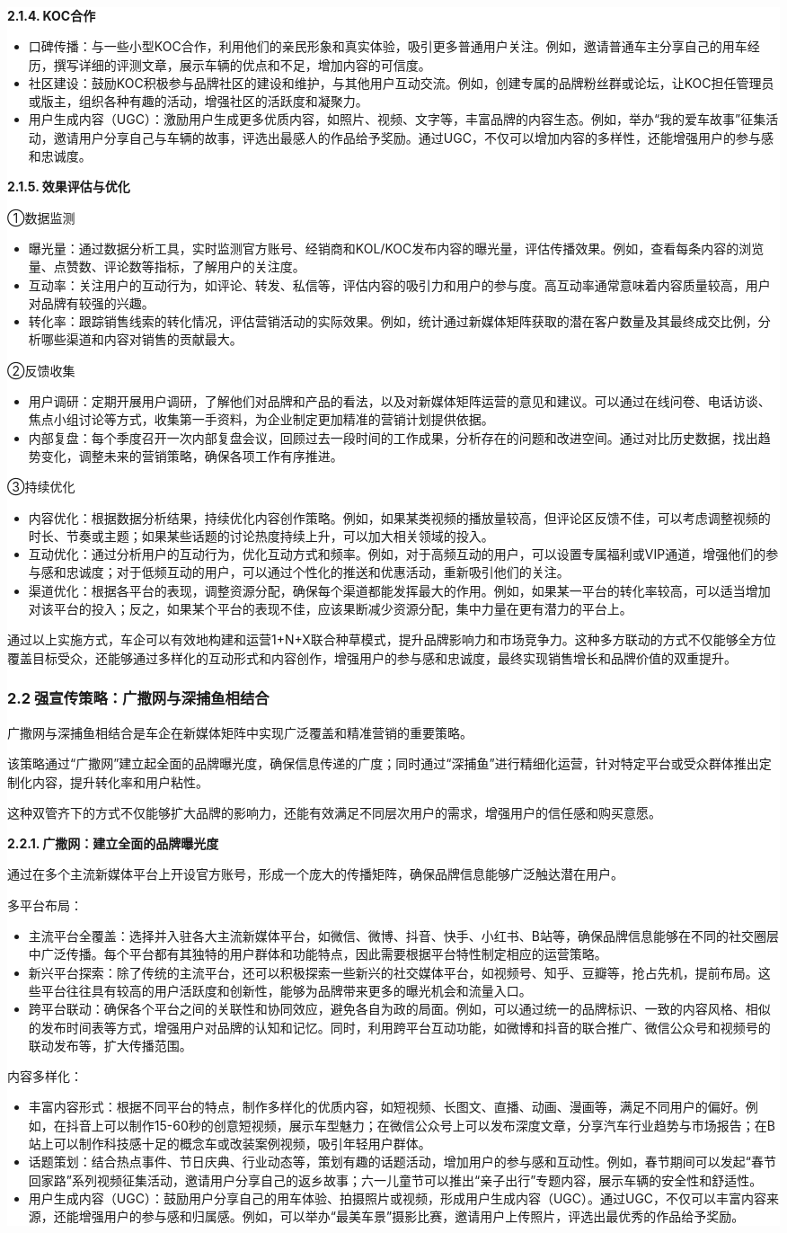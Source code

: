 **2.1.4. KOC合作**

*   口碑传播：与一些小型KOC合作，利用他们的亲民形象和真实体验，吸引更多普通用户关注。例如，邀请普通车主分享自己的用车经历，撰写详细的评测文章，展示车辆的优点和不足，增加内容的可信度。
*   社区建设：鼓励KOC积极参与品牌社区的建设和维护，与其他用户互动交流。例如，创建专属的品牌粉丝群或论坛，让KOC担任管理员或版主，组织各种有趣的活动，增强社区的活跃度和凝聚力。
*   用户生成内容（UGC）：激励用户生成更多优质内容，如照片、视频、文字等，丰富品牌的内容生态。例如，举办“我的爱车故事”征集活动，邀请用户分享自己与车辆的故事，评选出最感人的作品给予奖励。通过UGC，不仅可以增加内容的多样性，还能增强用户的参与感和忠诚度。

**2.1.5. 效果评估与优化**

①数据监测

*   曝光量：通过数据分析工具，实时监测官方账号、经销商和KOL/KOC发布内容的曝光量，评估传播效果。例如，查看每条内容的浏览量、点赞数、评论数等指标，了解用户的关注度。
*   互动率：关注用户的互动行为，如评论、转发、私信等，评估内容的吸引力和用户的参与度。高互动率通常意味着内容质量较高，用户对品牌有较强的兴趣。
*   转化率：跟踪销售线索的转化情况，评估营销活动的实际效果。例如，统计通过新媒体矩阵获取的潜在客户数量及其最终成交比例，分析哪些渠道和内容对销售的贡献最大。

②反馈收集

*   用户调研：定期开展用户调研，了解他们对品牌和产品的看法，以及对新媒体矩阵运营的意见和建议。可以通过在线问卷、电话访谈、焦点小组讨论等方式，收集第一手资料，为企业制定更加精准的营销计划提供依据。
*   内部复盘：每个季度召开一次内部复盘会议，回顾过去一段时间的工作成果，分析存在的问题和改进空间。通过对比历史数据，找出趋势变化，调整未来的营销策略，确保各项工作有序推进。

③持续优化

*   内容优化：根据数据分析结果，持续优化内容创作策略。例如，如果某类视频的播放量较高，但评论区反馈不佳，可以考虑调整视频的时长、节奏或主题；如果某些话题的讨论热度持续上升，可以加大相关领域的投入。
*   互动优化：通过分析用户的互动行为，优化互动方式和频率。例如，对于高频互动的用户，可以设置专属福利或VIP通道，增强他们的参与感和忠诚度；对于低频互动的用户，可以通过个性化的推送和优惠活动，重新吸引他们的关注。
*   渠道优化：根据各平台的表现，调整资源分配，确保每个渠道都能发挥最大的作用。例如，如果某一平台的转化率较高，可以适当增加对该平台的投入；反之，如果某个平台的表现不佳，应该果断减少资源分配，集中力量在更有潜力的平台上。

通过以上实施方式，车企可以有效地构建和运营1+N+X联合种草模式，提升品牌影响力和市场竞争力。这种多方联动的方式不仅能够全方位覆盖目标受众，还能够通过多样化的互动形式和内容创作，增强用户的参与感和忠诚度，最终实现销售增长和品牌价值的双重提升。

### 2.2 强宣传策略：广撒网与深捕鱼相结合

广撒网与深捕鱼相结合是车企在新媒体矩阵中实现广泛覆盖和精准营销的重要策略。

该策略通过“广撒网”建立起全面的品牌曝光度，确保信息传递的广度；同时通过“深捕鱼”进行精细化运营，针对特定平台或受众群体推出定制化内容，提升转化率和用户粘性。

这种双管齐下的方式不仅能够扩大品牌的影响力，还能有效满足不同层次用户的需求，增强用户的信任感和购买意愿。

**2.2.1. 广撒网：建立全面的品牌曝光度**

通过在多个主流新媒体平台上开设官方账号，形成一个庞大的传播矩阵，确保品牌信息能够广泛触达潜在用户。

多平台布局：

*   主流平台全覆盖：选择并入驻各大主流新媒体平台，如微信、微博、抖音、快手、小红书、B站等，确保品牌信息能够在不同的社交圈层中广泛传播。每个平台都有其独特的用户群体和功能特点，因此需要根据平台特性制定相应的运营策略。
*   新兴平台探索：除了传统的主流平台，还可以积极探索一些新兴的社交媒体平台，如视频号、知乎、豆瓣等，抢占先机，提前布局。这些平台往往具有较高的用户活跃度和创新性，能够为品牌带来更多的曝光机会和流量入口。
*   跨平台联动：确保各个平台之间的关联性和协同效应，避免各自为政的局面。例如，可以通过统一的品牌标识、一致的内容风格、相似的发布时间表等方式，增强用户对品牌的认知和记忆。同时，利用跨平台互动功能，如微博和抖音的联合推广、微信公众号和视频号的联动发布等，扩大传播范围。

内容多样化：

*   丰富内容形式：根据不同平台的特点，制作多样化的优质内容，如短视频、长图文、直播、动画、漫画等，满足不同用户的偏好。例如，在抖音上可以制作15-60秒的创意短视频，展示车型魅力；在微信公众号上可以发布深度文章，分享汽车行业趋势与市场报告；在B站上可以制作科技感十足的概念车或改装案例视频，吸引年轻用户群体。
*   话题策划：结合热点事件、节日庆典、行业动态等，策划有趣的话题活动，增加用户的参与感和互动性。例如，春节期间可以发起“春节回家路”系列视频征集活动，邀请用户分享自己的返乡故事；六一儿童节可以推出“亲子出行”专题内容，展示车辆的安全性和舒适性。
*   用户生成内容（UGC）：鼓励用户分享自己的用车体验、拍摄照片或视频，形成用户生成内容（UGC）。通过UGC，不仅可以丰富内容来源，还能增强用户的参与感和归属感。例如，可以举办“最美车景”摄影比赛，邀请用户上传照片，评选出最优秀的作品给予奖励。

